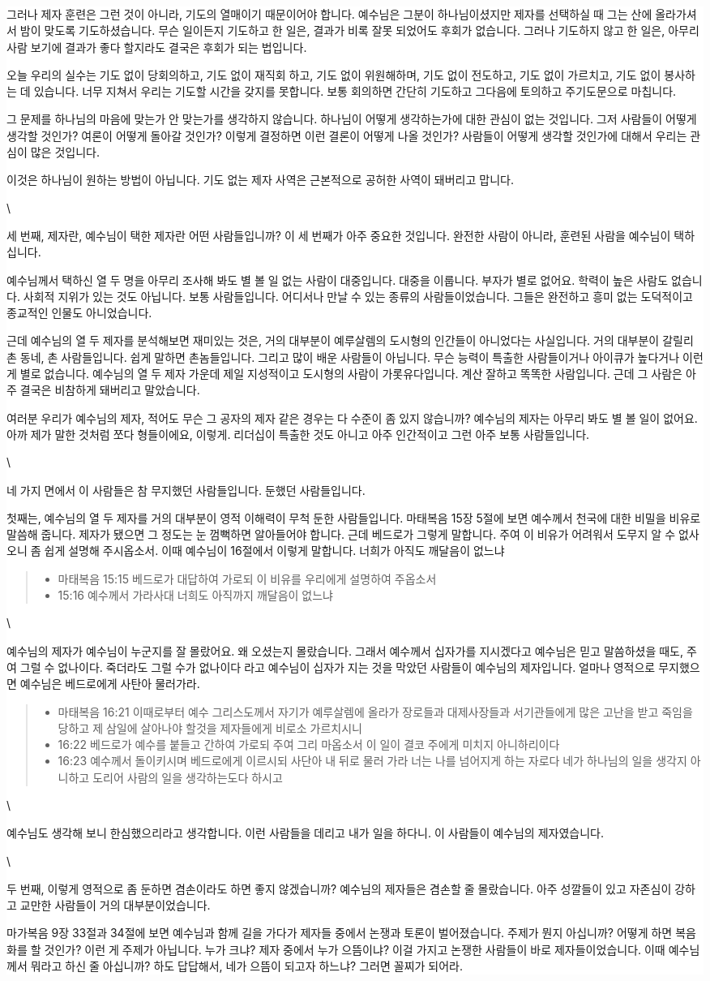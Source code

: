 그러나 제자 훈련은 그런 것이 아니라, 기도의 열매이기 때문이어야 합니다. 예수님은 그분이 하나님이셨지만 제자를 선택하실 때 그는 산에 올라가셔서 밤이 맞도록 기도하셨습니다. 무슨 일이든지 기도하고 한 일은, 결과가 비록 잘못 되었어도 후회가 없습니다. 그러나 기도하지 않고 한 일은, 아무리 사람 보기에 결과가 좋다 할지라도 결국은 후회가 되는 법입니다.

오늘 우리의 실수는 기도 없이 당회의하고, 기도 없이 재직회 하고, 기도 없이 위원해하며, 기도 없이 전도하고, 기도 없이 가르치고, 기도 없이 봉사하는 데 있습니다. 너무 지쳐서 우리는 기도할 시간을 갖지를 못합니다. 보통 회의하면 간단히 기도하고 그다음에 토의하고 주기도문으로 마칩니다.

그 문제를 하나님의 마음에 맞는가 안 맞는가를 생각하지 않습니다. 하나님이 어떻게 생각하는가에 대한 관심이 없는 것입니다. 그저 사람들이 어떻게 생각할 것인가? 여론이 어떻게 돌아갈 것인가? 이렇게 결정하면 이런 결론이 어떻게 나올 것인가? 사람들이 어떻게 생각할 것인가에 대해서 우리는 관심이 많은 것입니다.

이것은 하나님이 원하는 방법이 아닙니다. 기도 없는 제자 사역은 근본적으로 공허한 사역이 돼버리고 맙니다.

\


세 번째, 제자란, 예수님이 택한 제자란 어떤 사람들입니까? 이 세 번째가 아주 중요한 것입니다. 완전한 사람이 아니라, 훈련된 사람을 예수님이 택하십니다.

예수님께서 택하신 열 두 명을 아무리 조사해 봐도 별 볼 일 없는 사람이 대중입니다. 대중을 이룹니다. 부자가 별로 없어요. 학력이 높은 사람도 없습니다. 사회적 지위가 있는 것도 아닙니다. 보통 사람들입니다. 어디서나 만날 수 있는 종류의 사람들이었습니다. 그들은 완전하고 흥미 없는 도덕적이고 종교적인 인물도 아니었습니다.

근데 예수님의 열 두 제자를 분석해보면 재미있는 것은, 거의 대부분이 예루살렘의 도시형의 인간들이 아니었다는 사실입니다. 거의 대부분이 갈릴리 촌 동네, 촌 사람들입니다. 쉽게 말하면 촌놈들입니다. 그리고 많이 배운 사람들이 아닙니다. 무슨 능력이 특출한 사람들이거나 아이큐가 높다거나 이런 게 별로 없습니다. 예수님의 열 두 제자 가운데 제일 지성적이고 도시형의 사람이 가롯유다입니다. 계산 잘하고 똑똑한 사람입니다. 근데 그 사람은 아주 결국은 비참하게 돼버리고 말았습니다.

여러분 우리가 예수님의 제자, 적어도 무슨 그 공자의 제자 같은 경우는 다 수준이 좀 있지 않습니까? 예수님의 제자는 아무리 봐도 별 볼 일이 없어요. 아까 제가 말한 것처럼 쪼다 형들이에요, 이렇게. 리더십이 특출한 것도 아니고 아주 인간적이고 그런 아주 보통 사람들입니다.

\


네 가지 면에서 이 사람들은 참 무지했던 사람들입니다. 둔했던 사람들입니다.

첫째는, 예수님의 열 두 제자를 거의 대부분이 영적 이해력이 무척 둔한 사람들입니다. 마태복음 15장 5절에 보면 예수께서 천국에 대한 비밀을 비유로 말씀해 줍니다. 제자가 됐으면 그 정도는 눈 껌뻑하면 알아들어야 합니다. 근데 베드로가 그렇게 말합니다. 주여 이 비유가 어려워서 도무지 알 수 없사오니 좀 쉽게 설명해 주시옵소서. 이때 예수님이 16절에서 이렇게 말합니다. 너희가 아직도 깨달음이 없느냐

> * 마태복음 15:15 베드로가 대답하여 가로되 이 비유를 우리에게 설명하여 주옵소서
> * 15:16 예수께서 가라사대 너희도 아직까지 깨달음이 없느냐

\


예수님의 제자가 예수님이 누군지를 잘 몰랐어요. 왜 오셨는지 몰랐습니다. 그래서 예수께서 십자가를 지시겠다고 예수님은 믿고 말씀하셨을 때도, 주여 그럴 수 없나이다. 죽더라도 그럴 수가 없나이다 라고 예수님이 십자가 지는 것을 막았던 사람들이 예수님의 제자입니다. 얼마나 영적으로 무지했으면 예수님은 베드로에게 사탄아 물러가라.

> * 마태복음 16:21 이때로부터 예수 그리스도께서 자기가 예루살렘에 올라가 장로들과 대제사장들과 서기관들에게 많은 고난을 받고 죽임을 당하고 제 삼일에 살아나야 할것을 제자들에게 비로소 가르치시니
> * 16:22 베드로가 예수를 붙들고 간하여 가로되 주여 그리 마옵소서 이 일이 결코 주에게 미치지 아니하리이다
> * 16:23 예수께서 돌이키시며 베드로에게 이르시되 사단아 내 뒤로 물러 가라 너는 나를 넘어지게 하는 자로다 네가 하나님의 일을 생각지 아니하고 도리어 사람의 일을 생각하는도다 하시고

\


예수님도 생각해 보니 한심했으리라고 생각합니다. 이런 사람들을 데리고 내가 일을 하다니. 이 사람들이 예수님의 제자였습니다.

\


두 번째, 이렇게 영적으로 좀 둔하면 겸손이라도 하면 좋지 않겠습니까? 예수님의 제자들은 겸손할 줄 몰랐습니다. 아주 성깔들이 있고 자존심이 강하고 교만한 사람들이 거의 대부분이었습니다.

마가복음 9장 33절과 34절에 보면 예수님과 함께 길을 가다가 제자들 중에서 논쟁과 토론이 벌어졌습니다. 주제가 뭔지 아십니까? 어떻게 하면 복음화를 할 것인가? 이런 게 주제가 아닙니다. 누가 크냐? 제자 중에서 누가 으뜸이냐? 이걸 가지고 논쟁한 사람들이 바로 제자들이었습니다. 이때 예수님께서 뭐라고 하신 줄 아십니까? 하도 답답해서, 네가 으뜸이 되고자 하느냐? 그러면 꼴찌가 되어라.
